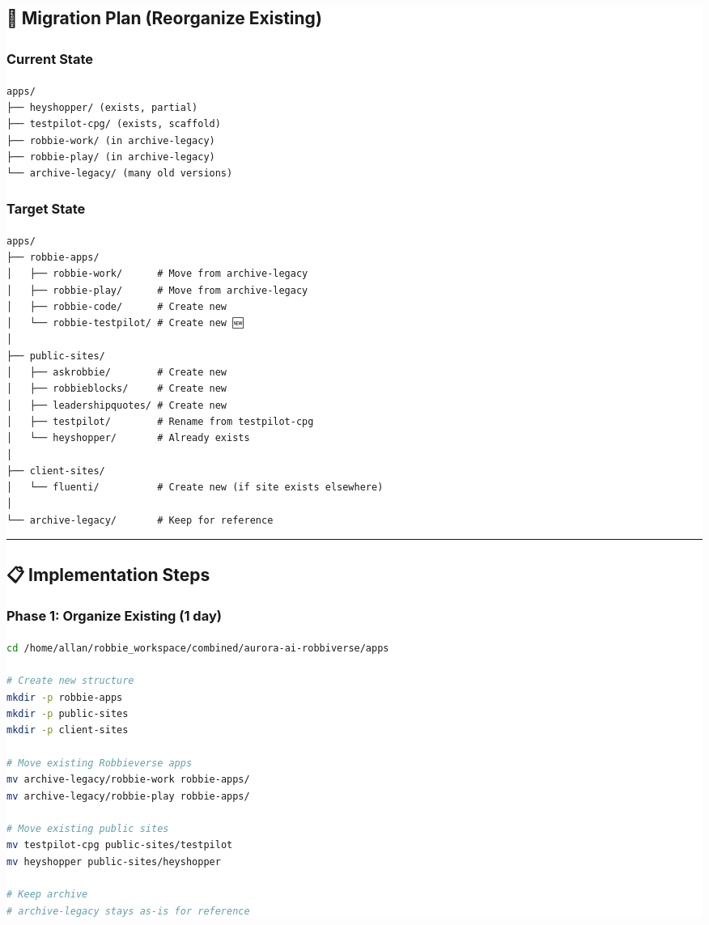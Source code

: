 
## 🚀 Migration Plan (Reorganize Existing)

### Current State

```
apps/
├── heyshopper/ (exists, partial)
├── testpilot-cpg/ (exists, scaffold)
├── robbie-work/ (in archive-legacy)
├── robbie-play/ (in archive-legacy)
└── archive-legacy/ (many old versions)
```

### Target State

```
apps/
├── robbie-apps/
│   ├── robbie-work/      # Move from archive-legacy
│   ├── robbie-play/      # Move from archive-legacy
│   ├── robbie-code/      # Create new
│   └── robbie-testpilot/ # Create new 🆕
│
├── public-sites/
│   ├── askrobbie/        # Create new
│   ├── robbieblocks/     # Create new
│   ├── leadershipquotes/ # Create new
│   ├── testpilot/        # Rename from testpilot-cpg
│   └── heyshopper/       # Already exists
│
├── client-sites/
│   └── fluenti/          # Create new (if site exists elsewhere)
│
└── archive-legacy/       # Keep for reference
```

---

## 📋 Implementation Steps

### Phase 1: Organize Existing (1 day)

```bash
cd /home/allan/robbie_workspace/combined/aurora-ai-robbiverse/apps

# Create new structure
mkdir -p robbie-apps
mkdir -p public-sites
mkdir -p client-sites

# Move existing Robbieverse apps
mv archive-legacy/robbie-work robbie-apps/
mv archive-legacy/robbie-play robbie-apps/

# Move existing public sites
mv testpilot-cpg public-sites/testpilot
mv heyshopper public-sites/heyshopper

# Keep archive
# archive-legacy stays as-is for reference
```
